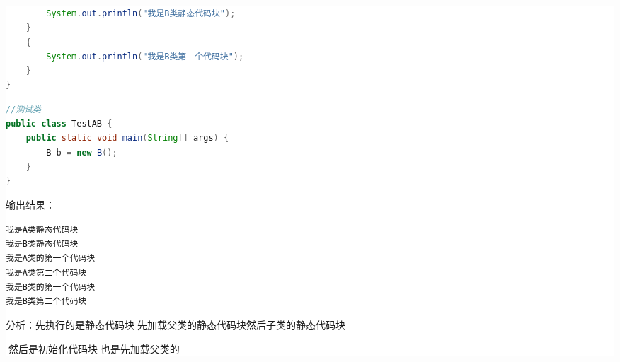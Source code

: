 ```java
        System.out.println("我是B类静态代码块");
    }
    {
        System.out.println("我是B类第二个代码块");
    }
}
```

```java
//测试类
public class TestAB {
    public static void main(String[] args) {
        B b = new B();
    }
}

```

输出结果：

```text
我是A类静态代码块
我是B类静态代码块
我是A类的第一个代码块
我是A类第二个代码块
我是B类的第一个代码块
我是B类第二个代码块
```

分析：先执行的是静态代码块 先加载父类的静态代码块然后子类的静态代码块   

​			然后是初始化代码块 也是先加载父类的 